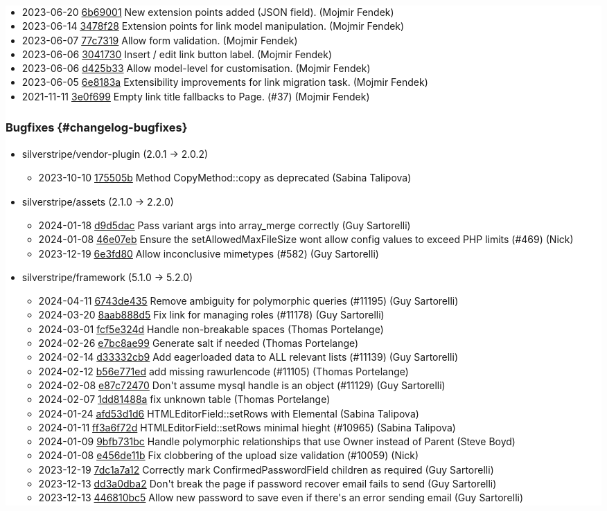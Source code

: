   - 2023-06-20 [6b69001](https://github.com/silverstripe/silverstripe-linkfield/commit/6b69001799889e378cc3c95d64cea90562766aa8) New extension points added (JSON field). (Mojmir Fendek)
  - 2023-06-14 [3478f28](https://github.com/silverstripe/silverstripe-linkfield/commit/3478f28c227f2647970ab16e5135bb514751258c) Extension points for link model manipulation. (Mojmir Fendek)
  - 2023-06-07 [77c7319](https://github.com/silverstripe/silverstripe-linkfield/commit/77c7319142168da70c8ca2da607c5c24c63aaeae) Allow form validation. (Mojmir Fendek)
  - 2023-06-06 [3041730](https://github.com/silverstripe/silverstripe-linkfield/commit/3041730c055a243a98cdb663bfa1cbd3a917a00c) Insert / edit link button label. (Mojmir Fendek)
  - 2023-06-06 [d425b33](https://github.com/silverstripe/silverstripe-linkfield/commit/d425b33513a5b2fa14a2793d3639eb90fd24964c) Allow model-level for customisation. (Mojmir Fendek)
  - 2023-06-05 [6e8183a](https://github.com/silverstripe/silverstripe-linkfield/commit/6e8183ac9c1b8e1aa7726cdd071653a8620c8ee8) Extensibility improvements for link migration task. (Mojmir Fendek)
  - 2021-11-11 [3e0f699](https://github.com/silverstripe/silverstripe-linkfield/commit/3e0f6997c53e6bea11681ac8926d9483a830b0a1) Empty link title fallbacks to Page. (#37) (Mojmir Fendek)

### Bugfixes {#changelog-bugfixes}

- silverstripe/vendor-plugin (2.0.1 -&gt; 2.0.2)
  - 2023-10-10 [175505b](https://github.com/silverstripe/vendor-plugin/commit/175505bf7286a02e47a3cba087d026f8b110b3e3) Method CopyMethod::copy as deprecated (Sabina Talipova)

- silverstripe/assets (2.1.0 -&gt; 2.2.0)
  - 2024-01-18 [d9d5dac](https://github.com/silverstripe/silverstripe-assets/commit/d9d5dac314e01e3de4298dca0eb10af3b2f0f97e) Pass variant args into array_merge correctly (Guy Sartorelli)
  - 2024-01-08 [46e07eb](https://github.com/silverstripe/silverstripe-assets/commit/46e07eb8ceddfb3fbe4fadc81a56f42f1932739f) Ensure the setAllowedMaxFileSize wont allow config values to exceed PHP limits (#469) (Nick)
  - 2023-12-19 [6e3fd80](https://github.com/silverstripe/silverstripe-assets/commit/6e3fd806ca4a95b4df3f33cd7c5963b8ed842b04) Allow inconclusive mimetypes (#582) (Guy Sartorelli)

- silverstripe/framework (5.1.0 -&gt; 5.2.0)
  - 2024-04-11 [6743de435](https://github.com/silverstripe/silverstripe-framework/commit/6743de43560b082d9f10708c35556ae7e53ca56a) Remove ambiguity for polymorphic queries (#11195) (Guy Sartorelli)
  - 2024-03-20 [8aab888d5](https://github.com/silverstripe/silverstripe-framework/commit/8aab888d5011d44c69e1f4ad6f6c28f6fe76bb2a) Fix link for managing roles (#11178) (Guy Sartorelli)
  - 2024-03-01 [fcf5e324d](https://github.com/silverstripe/silverstripe-framework/commit/fcf5e324dd00c8a8cd42b014f92858734077b7f2) Handle non-breakable spaces (Thomas Portelange)
  - 2024-02-26 [e7bc8ae99](https://github.com/silverstripe/silverstripe-framework/commit/e7bc8ae99f6fdbc0da942029a5ac11195ca4f15e) Generate salt if needed (Thomas Portelange)
  - 2024-02-14 [d33332cb9](https://github.com/silverstripe/silverstripe-framework/commit/d33332cb9e7aededfb73a3cbf362490ee1e77ca4) Add eagerloaded data to ALL relevant lists (#11139) (Guy Sartorelli)
  - 2024-02-12 [b56e771ed](https://github.com/silverstripe/silverstripe-framework/commit/b56e771ed5804fe1d6fd54aebd60051988e389ad) add missing rawurlencode (#11105) (Thomas Portelange)
  - 2024-02-08 [e87c72470](https://github.com/silverstripe/silverstripe-framework/commit/e87c7247004ce6d5a5760eb6dade4e68043982c1) Don&apos;t assume mysql handle is an object (#11129) (Guy Sartorelli)
  - 2024-02-07 [1dd81488a](https://github.com/silverstripe/silverstripe-framework/commit/1dd81488aace798dc196610e75240b452e392ce9) fix unknown table (Thomas Portelange)
  - 2024-01-24 [afd53d1d6](https://github.com/silverstripe/silverstripe-framework/commit/afd53d1d6a39204fe7cc8867b1a91742c3d525bc) HTMLEditorField::setRows with Elemental (Sabina Talipova)
  - 2024-01-11 [ff3a6f72d](https://github.com/silverstripe/silverstripe-framework/commit/ff3a6f72df39cca2bf40e46c10a6a9e20b39f78f) HTMLEditorField::setRows minimal hieght (#10965) (Sabina Talipova)
  - 2024-01-09 [9bfb731bc](https://github.com/silverstripe/silverstripe-framework/commit/9bfb731bc3a36deae2147d830aa8485584ff2f17) Handle polymorphic relationships that use Owner instead of Parent (Steve Boyd)
  - 2024-01-08 [e456de11b](https://github.com/silverstripe/silverstripe-framework/commit/e456de11b03f856599b9fc09c276fdf07ebb2541) Fix clobbering of the upload size validation (#10059) (Nick)
  - 2023-12-19 [7dc1a7a12](https://github.com/silverstripe/silverstripe-framework/commit/7dc1a7a12b5e14d8ed1bfc93a6e3fac5dbb9aa4f) Correctly mark ConfirmedPasswordField children as required (Guy Sartorelli)
  - 2023-12-13 [dd3a0dba2](https://github.com/silverstripe/silverstripe-framework/commit/dd3a0dba242d3c826614c4d87a1808ea2bac5769) Don&apos;t break the page if password recover email fails to send (Guy Sartorelli)
  - 2023-12-13 [446810bc5](https://github.com/silverstripe/silverstripe-framework/commit/446810bc5e38a9319a72f21464c52f5502d5db56) Allow new password to save even if there&apos;s an error sending email (Guy Sartorelli)